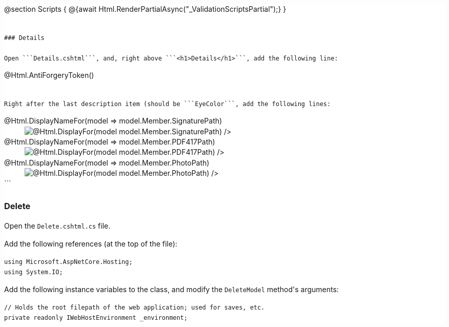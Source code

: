 <script type="text/javascript" src="~/js/photo.js" asp-append-version="true"></script>
<script type="text/javascript" src="~/js/signature_pad.min.js" asp-append-version="true"></script>
<script type="text/javascript" src="~/js/signature.js" asp-append-version="true"></script>
@section Scripts {
    @{await Html.RenderPartialAsync("_ValidationScriptsPartial");}
}
```

### Details

Open ```Details.cshtml```, and, right above ```<h1>Details</h1>```, add the following line:

```
@Html.AntiForgeryToken()
```

Right after the last description item (should be ```EyeColor```, add the following lines:

```
<dt class="col-sm-2">
	@Html.DisplayNameFor(model => model.Member.SignaturePath)
</dt>
<dd class="col-sm-10">
	<img src="../photos/@Html.DisplayFor(model => model.Member.SignaturePath)" alt=@Html.DisplayFor(model => model.Member.SignaturePath) />
</dd>
<dt class="col-sm-2">
	@Html.DisplayNameFor(model => model.Member.PDF417Path)
</dt>
<dd class="col-sm-10">
	<img src="../photos/@Html.DisplayFor(model => model.Member.PDF417Path)" alt=@Html.DisplayFor(model => model.Member.PDF417Path) />
</dd>
<dt class="col-sm-2">
	@Html.DisplayNameFor(model => model.Member.PhotoPath)
</dt>
<dd class="col-sm-10">
	<img src="../photos/@Html.DisplayFor(model => model.Member.PhotoPath)" alt=@Html.DisplayFor(model => model.Member.PhotoPath) />
</dd>
```

### Delete

Open the ```Delete.cshtml.cs``` file.

Add the following references (at the top of the file):

```
using Microsoft.AspNetCore.Hosting;
using System.IO;
```


Add the following instance variables to the class, and modify the ```DeleteModel``` method's arguments:

```
// Holds the root filepath of the web application; used for saves, etc.
private readonly IWebHostEnvironment _environment;
